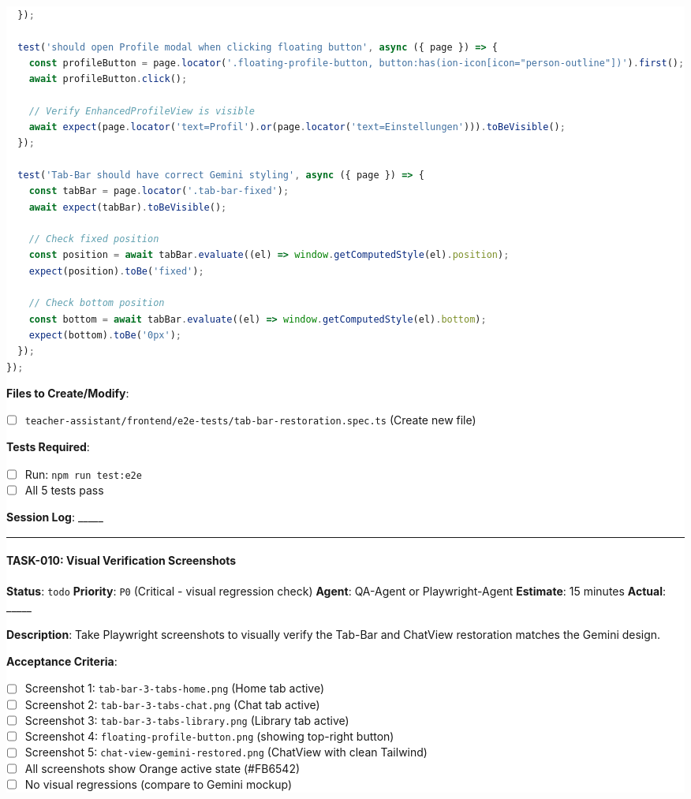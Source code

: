```typescript
  });

  test('should open Profile modal when clicking floating button', async ({ page }) => {
    const profileButton = page.locator('.floating-profile-button, button:has(ion-icon[icon="person-outline"])').first();
    await profileButton.click();

    // Verify EnhancedProfileView is visible
    await expect(page.locator('text=Profil').or(page.locator('text=Einstellungen'))).toBeVisible();
  });

  test('Tab-Bar should have correct Gemini styling', async ({ page }) => {
    const tabBar = page.locator('.tab-bar-fixed');
    await expect(tabBar).toBeVisible();

    // Check fixed position
    const position = await tabBar.evaluate((el) => window.getComputedStyle(el).position);
    expect(position).toBe('fixed');

    // Check bottom position
    const bottom = await tabBar.evaluate((el) => window.getComputedStyle(el).bottom);
    expect(bottom).toBe('0px');
  });
});
```

**Files to Create/Modify**:
- [ ] `teacher-assistant/frontend/e2e-tests/tab-bar-restoration.spec.ts` (Create new file)

**Tests Required**:
- [ ] Run: `npm run test:e2e`
- [ ] All 5 tests pass

**Session Log**: _____

---

#### TASK-010: Visual Verification Screenshots
**Status**: `todo`
**Priority**: `P0` (Critical - visual regression check)
**Agent**: QA-Agent or Playwright-Agent
**Estimate**: 15 minutes
**Actual**: _____

**Description**:
Take Playwright screenshots to visually verify the Tab-Bar and ChatView restoration matches the Gemini design.

**Acceptance Criteria**:
- [ ] Screenshot 1: `tab-bar-3-tabs-home.png` (Home tab active)
- [ ] Screenshot 2: `tab-bar-3-tabs-chat.png` (Chat tab active)
- [ ] Screenshot 3: `tab-bar-3-tabs-library.png` (Library tab active)
- [ ] Screenshot 4: `floating-profile-button.png` (showing top-right button)
- [ ] Screenshot 5: `chat-view-gemini-restored.png` (ChatView with clean Tailwind)
- [ ] All screenshots show Orange active state (#FB6542)
- [ ] No visual regressions (compare to Gemini mockup)
